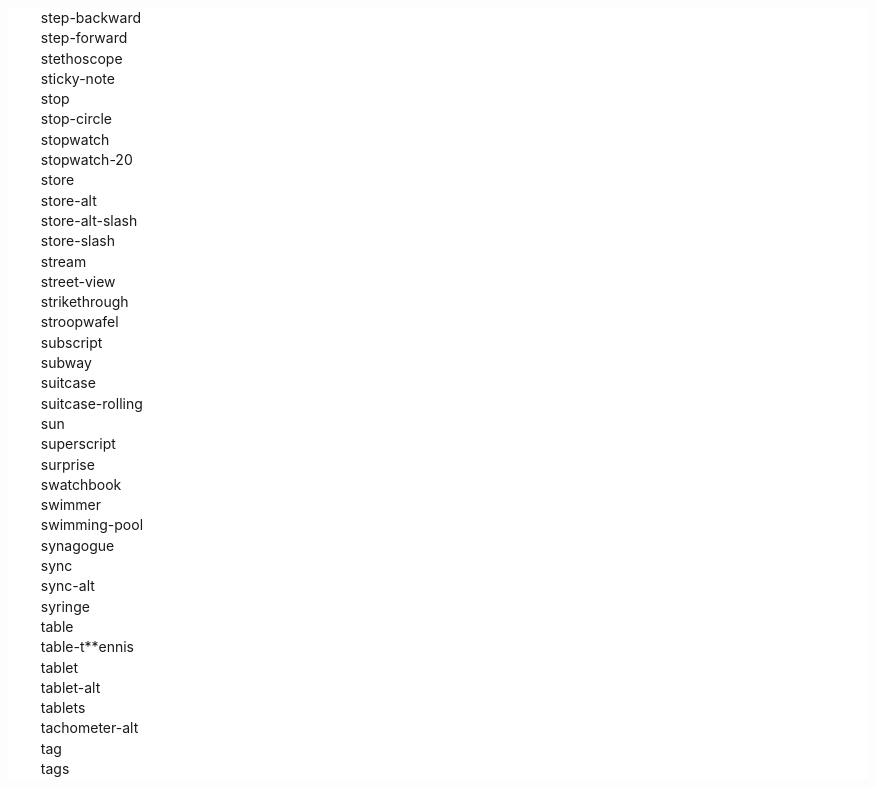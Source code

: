 <div class="small-12 large-4 columns"><span class="fa fa-step-backward">&nbsp;</span>&nbsp; step-backward</div>
<div class="small-12 large-4 columns"><span class="fa fa-step-forward">&nbsp;</span>&nbsp; step-forward</div>
<div class="small-12 large-4 columns"><span class="fa fa-stethoscope">&nbsp;</span>&nbsp; stethoscope</div>
<div class="small-12 large-4 columns"><span class="fa fa-sticky-note">&nbsp;</span>&nbsp; sticky-note</div>
<div class="small-12 large-4 columns"><span class="fa fa-stop">&nbsp;</span>&nbsp; stop</div>
<div class="small-12 large-4 columns"><span class="fa fa-stop-circle">&nbsp;</span>&nbsp; stop-circle</div>
<div class="small-12 large-4 columns"><span class="fa fa-stopwatch">&nbsp;</span>&nbsp; stopwatch</div>
<div class="small-12 large-4 columns"><span class="fa fa-stopwatch-20">&nbsp;</span>&nbsp; stopwatch-20</div>
<div class="small-12 large-4 columns"><span class="fa fa-store">&nbsp;</span>&nbsp; store</div>
<div class="small-12 large-4 columns"><span class="fa fa-store-alt">&nbsp;</span>&nbsp; store-alt</div>
<div class="small-12 large-4 columns"><span class="fa fa-store-alt-slash">&nbsp;</span>&nbsp; store-alt-slash</div>
<div class="small-12 large-4 columns"><span class="fa fa-store-slash">&nbsp;</span>&nbsp; store-slash</div>
<div class="small-12 large-4 columns"><span class="fa fa-stream">&nbsp;</span>&nbsp; stream</div>
<div class="small-12 large-4 columns"><span class="fa fa-street-view">&nbsp;</span>&nbsp; street-view</div>
<div class="small-12 large-4 columns"><span class="fa fa-strikethrough">&nbsp;</span>&nbsp; strikethrough</div>
<div class="small-12 large-4 columns"><span class="fa fa-stroopwafel">&nbsp;</span>&nbsp; stroopwafel</div>
<div class="small-12 large-4 columns"><span class="fa fa-subscript">&nbsp;</span>&nbsp; subscript</div>
<div class="small-12 large-4 columns"><span class="fa fa-subway">&nbsp;</span>&nbsp; subway</div>
<div class="small-12 large-4 columns"><span class="fa fa-suitcase">&nbsp;</span>&nbsp; suitcase</div>
<div class="small-12 large-4 columns"><span class="fa fa-suitcase-rolling">&nbsp;</span>&nbsp; suitcase-rolling</div>
<div class="small-12 large-4 columns"><span class="fa fa-sun">&nbsp;</span>&nbsp; sun</div>
<div class="small-12 large-4 columns"><span class="fa fa-superscript">&nbsp;</span>&nbsp; superscript</div>
<div class="small-12 large-4 columns"><span class="fa fa-surprise">&nbsp;</span>&nbsp; surprise</div>
<div class="small-12 large-4 columns"><span class="fa fa-swatchbook">&nbsp;</span>&nbsp; swatchbook</div>
<div class="small-12 large-4 columns"><span class="fa fa-swimmer">&nbsp;</span>&nbsp; swimmer</div>
<div class="small-12 large-4 columns"><span class="fa fa-swimming-pool">&nbsp;</span>&nbsp; swimming-pool</div>
<div class="small-12 large-4 columns"><span class="fa fa-synagogue">&nbsp;</span>&nbsp; synagogue</div>
<div class="small-12 large-4 columns"><span class="fa fa-sync">&nbsp;</span>&nbsp; sync</div>
<div class="small-12 large-4 columns"><span class="fa fa-sync-alt">&nbsp;</span>&nbsp; sync-alt</div>
<div class="small-12 large-4 columns"><span class="fa fa-syringe">&nbsp;</span>&nbsp; syringe</div>
<div class="small-12 large-4 columns"><span class="fa fa-table">&nbsp;</span>&nbsp; table</div>
<div class="small-12 large-4 columns"><span class="fa fa-table-t**ennis">&nbsp;</span>&nbsp; table-t**ennis</div>
<div class="small-12 large-4 columns"><span class="fa fa-tablet">&nbsp;</span>&nbsp; tablet</div>
<div class="small-12 large-4 columns"><span class="fa fa-tablet-alt">&nbsp;</span>&nbsp; tablet-alt</div>
<div class="small-12 large-4 columns"><span class="fa fa-tablets">&nbsp;</span>&nbsp; tablets</div>
<div class="small-12 large-4 columns"><span class="fa fa-tachometer-alt">&nbsp;</span>&nbsp; tachometer-alt</div>
<div class="small-12 large-4 columns"><span class="fa fa-tag">&nbsp;</span>&nbsp; tag</div>
<div class="small-12 large-4 columns"><span class="fa fa-tags">&nbsp;</span>&nbsp; tags</div>
